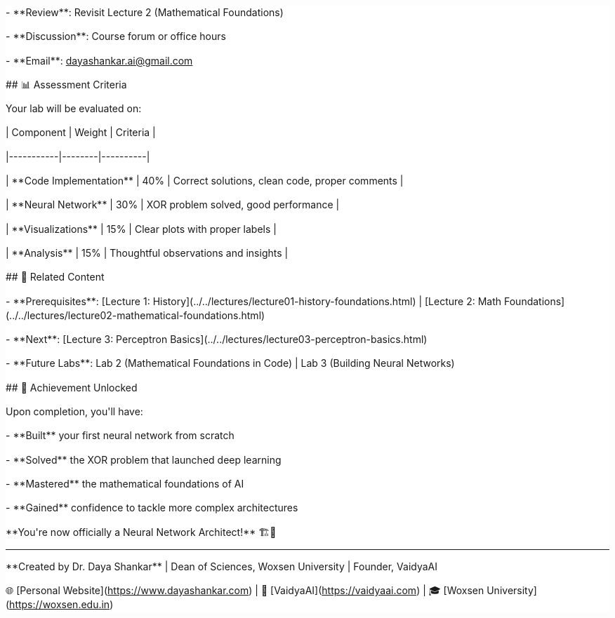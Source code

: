 \- \*\*Review\*\*: Revisit Lecture 2 (Mathematical Foundations)

\- \*\*Discussion\*\*: Course forum or office hours

\- \*\*Email\*\*: dayashankar.ai@gmail.com



\## 📊 Assessment Criteria



Your lab will be evaluated on:



| Component | Weight | Criteria |

|-----------|--------|----------|

| \*\*Code Implementation\*\* | 40% | Correct solutions, clean code, proper comments |

| \*\*Neural Network\*\* | 30% | XOR problem solved, good performance |

| \*\*Visualizations\*\* | 15% | Clear plots with proper labels |

| \*\*Analysis\*\* | 15% | Thoughtful observations and insights |



\## 🔗 Related Content



\- \*\*Prerequisites\*\*: \[Lecture 1: History](../../lectures/lecture01-history-foundations.html) | \[Lecture 2: Math Foundations](../../lectures/lecture02-mathematical-foundations.html)

\- \*\*Next\*\*: \[Lecture 3: Perceptron Basics](../../lectures/lecture03-perceptron-basics.html)

\- \*\*Future Labs\*\*: Lab 2 (Mathematical Foundations in Code) | Lab 3 (Building Neural Networks)



\## 🎉 Achievement Unlocked



Upon completion, you'll have:

\- \*\*Built\*\* your first neural network from scratch

\- \*\*Solved\*\* the XOR problem that launched deep learning

\- \*\*Mastered\*\* the mathematical foundations of AI

\- \*\*Gained\*\* confidence to tackle more complex architectures



\*\*You're now officially a Neural Network Architect!\*\* 🏗️🧠



---



\*\*Created by Dr. Daya Shankar\*\* | Dean of Sciences, Woxsen University | Founder, VaidyaAI



🌐 \[Personal Website](https://www.dayashankar.com) | 🏥 \[VaidyaAI](https://vaidyaai.com) | 🎓 \[Woxsen University](https://woxsen.edu.in)

